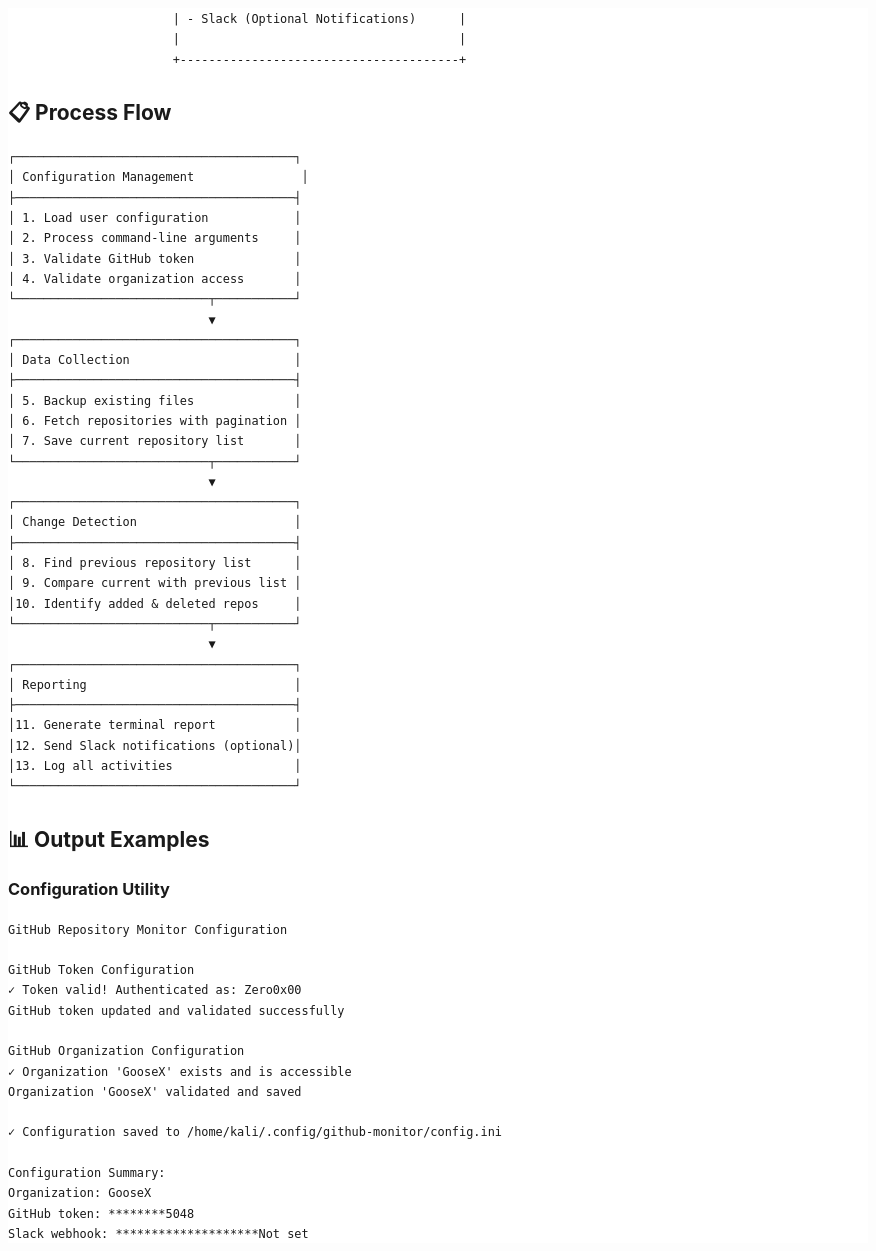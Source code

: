 ```
                       | - Slack (Optional Notifications)      |
                       |                                       |
                       +---------------------------------------+
```

## 📋 Process Flow

```
┌───────────────────────────────────────┐
│ Configuration Management               │
├───────────────────────────────────────┤
│ 1. Load user configuration            │
│ 2. Process command-line arguments     │
│ 3. Validate GitHub token              │
│ 4. Validate organization access       │
└───────────────────────────┬───────────┘
                            ▼
┌───────────────────────────────────────┐
│ Data Collection                       │
├───────────────────────────────────────┤
│ 5. Backup existing files              │
│ 6. Fetch repositories with pagination │
│ 7. Save current repository list       │
└───────────────────────────┬───────────┘
                            ▼
┌───────────────────────────────────────┐
│ Change Detection                      │
├───────────────────────────────────────┤
│ 8. Find previous repository list      │
│ 9. Compare current with previous list │
│10. Identify added & deleted repos     │
└───────────────────────────┬───────────┘
                            ▼
┌───────────────────────────────────────┐
│ Reporting                             │
├───────────────────────────────────────┤
│11. Generate terminal report           │
│12. Send Slack notifications (optional)│
│13. Log all activities                 │
└───────────────────────────────────────┘
```

## 📊 Output Examples

### Configuration Utility

```
GitHub Repository Monitor Configuration

GitHub Token Configuration
✓ Token valid! Authenticated as: Zero0x00
GitHub token updated and validated successfully

GitHub Organization Configuration
✓ Organization 'GooseX' exists and is accessible
Organization 'GooseX' validated and saved

✓ Configuration saved to /home/kali/.config/github-monitor/config.ini

Configuration Summary:
Organization: GooseX
GitHub token: ********5048
Slack webhook: ********************Not set
```